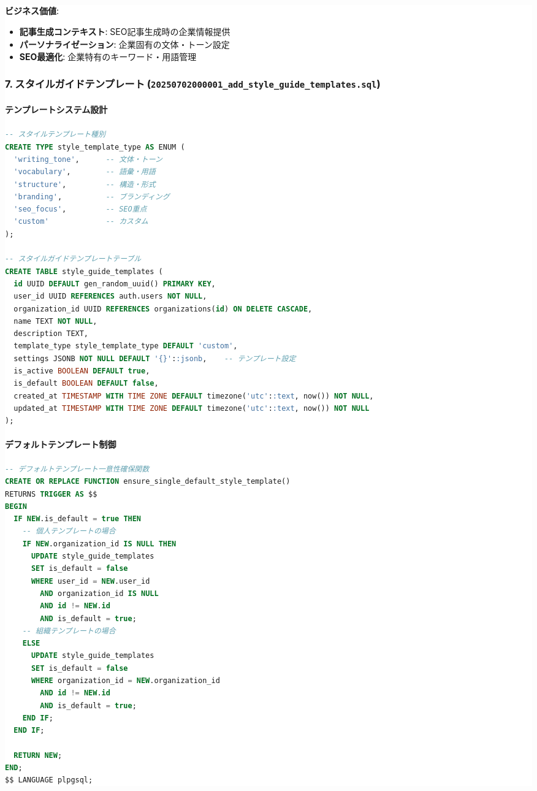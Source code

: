 **ビジネス価値**:
- **記事生成コンテキスト**: SEO記事生成時の企業情報提供
- **パーソナライゼーション**: 企業固有の文体・トーン設定
- **SEO最適化**: 企業特有のキーワード・用語管理

### 7. スタイルガイドテンプレート (`20250702000001_add_style_guide_templates.sql`)

#### テンプレートシステム設計
```sql
-- スタイルテンプレート種別
CREATE TYPE style_template_type AS ENUM (
  'writing_tone',      -- 文体・トーン
  'vocabulary',        -- 語彙・用語
  'structure',         -- 構造・形式
  'branding',          -- ブランディング
  'seo_focus',         -- SEO重点
  'custom'             -- カスタム
);

-- スタイルガイドテンプレートテーブル
CREATE TABLE style_guide_templates (
  id UUID DEFAULT gen_random_uuid() PRIMARY KEY,
  user_id UUID REFERENCES auth.users NOT NULL,
  organization_id UUID REFERENCES organizations(id) ON DELETE CASCADE,
  name TEXT NOT NULL,
  description TEXT,
  template_type style_template_type DEFAULT 'custom',
  settings JSONB NOT NULL DEFAULT '{}'::jsonb,    -- テンプレート設定
  is_active BOOLEAN DEFAULT true,
  is_default BOOLEAN DEFAULT false,
  created_at TIMESTAMP WITH TIME ZONE DEFAULT timezone('utc'::text, now()) NOT NULL,
  updated_at TIMESTAMP WITH TIME ZONE DEFAULT timezone('utc'::text, now()) NOT NULL
);
```

#### デフォルトテンプレート制御
```sql
-- デフォルトテンプレート一意性確保関数
CREATE OR REPLACE FUNCTION ensure_single_default_style_template()
RETURNS TRIGGER AS $$
BEGIN
  IF NEW.is_default = true THEN
    -- 個人テンプレートの場合
    IF NEW.organization_id IS NULL THEN
      UPDATE style_guide_templates 
      SET is_default = false 
      WHERE user_id = NEW.user_id 
        AND organization_id IS NULL 
        AND id != NEW.id 
        AND is_default = true;
    -- 組織テンプレートの場合
    ELSE
      UPDATE style_guide_templates 
      SET is_default = false 
      WHERE organization_id = NEW.organization_id 
        AND id != NEW.id 
        AND is_default = true;
    END IF;
  END IF;
  
  RETURN NEW;
END;
$$ LANGUAGE plpgsql;
```